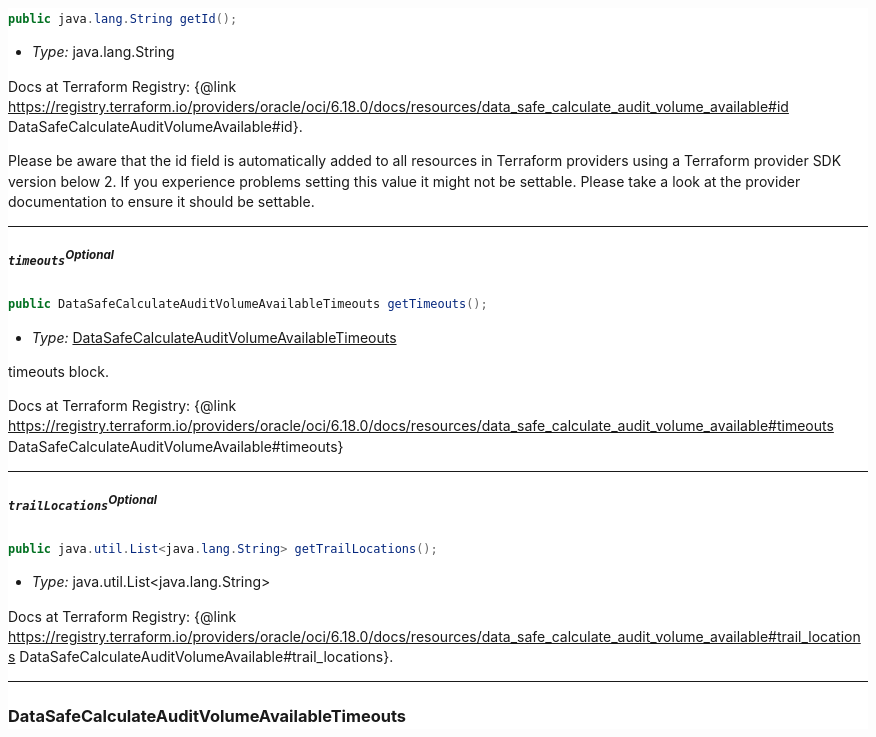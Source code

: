 ```java
public java.lang.String getId();
```

- *Type:* java.lang.String

Docs at Terraform Registry: {@link https://registry.terraform.io/providers/oracle/oci/6.18.0/docs/resources/data_safe_calculate_audit_volume_available#id DataSafeCalculateAuditVolumeAvailable#id}.

Please be aware that the id field is automatically added to all resources in Terraform providers using a Terraform provider SDK version below 2.
If you experience problems setting this value it might not be settable. Please take a look at the provider documentation to ensure it should be settable.

---

##### `timeouts`<sup>Optional</sup> <a name="timeouts" id="rhizo-co-terraform-provider-oci.dataSafeCalculateAuditVolumeAvailable.DataSafeCalculateAuditVolumeAvailableConfig.property.timeouts"></a>

```java
public DataSafeCalculateAuditVolumeAvailableTimeouts getTimeouts();
```

- *Type:* <a href="#rhizo-co-terraform-provider-oci.dataSafeCalculateAuditVolumeAvailable.DataSafeCalculateAuditVolumeAvailableTimeouts">DataSafeCalculateAuditVolumeAvailableTimeouts</a>

timeouts block.

Docs at Terraform Registry: {@link https://registry.terraform.io/providers/oracle/oci/6.18.0/docs/resources/data_safe_calculate_audit_volume_available#timeouts DataSafeCalculateAuditVolumeAvailable#timeouts}

---

##### `trailLocations`<sup>Optional</sup> <a name="trailLocations" id="rhizo-co-terraform-provider-oci.dataSafeCalculateAuditVolumeAvailable.DataSafeCalculateAuditVolumeAvailableConfig.property.trailLocations"></a>

```java
public java.util.List<java.lang.String> getTrailLocations();
```

- *Type:* java.util.List<java.lang.String>

Docs at Terraform Registry: {@link https://registry.terraform.io/providers/oracle/oci/6.18.0/docs/resources/data_safe_calculate_audit_volume_available#trail_locations DataSafeCalculateAuditVolumeAvailable#trail_locations}.

---

### DataSafeCalculateAuditVolumeAvailableTimeouts <a name="DataSafeCalculateAuditVolumeAvailableTimeouts" id="rhizo-co-terraform-provider-oci.dataSafeCalculateAuditVolumeAvailable.DataSafeCalculateAuditVolumeAvailableTimeouts"></a>
